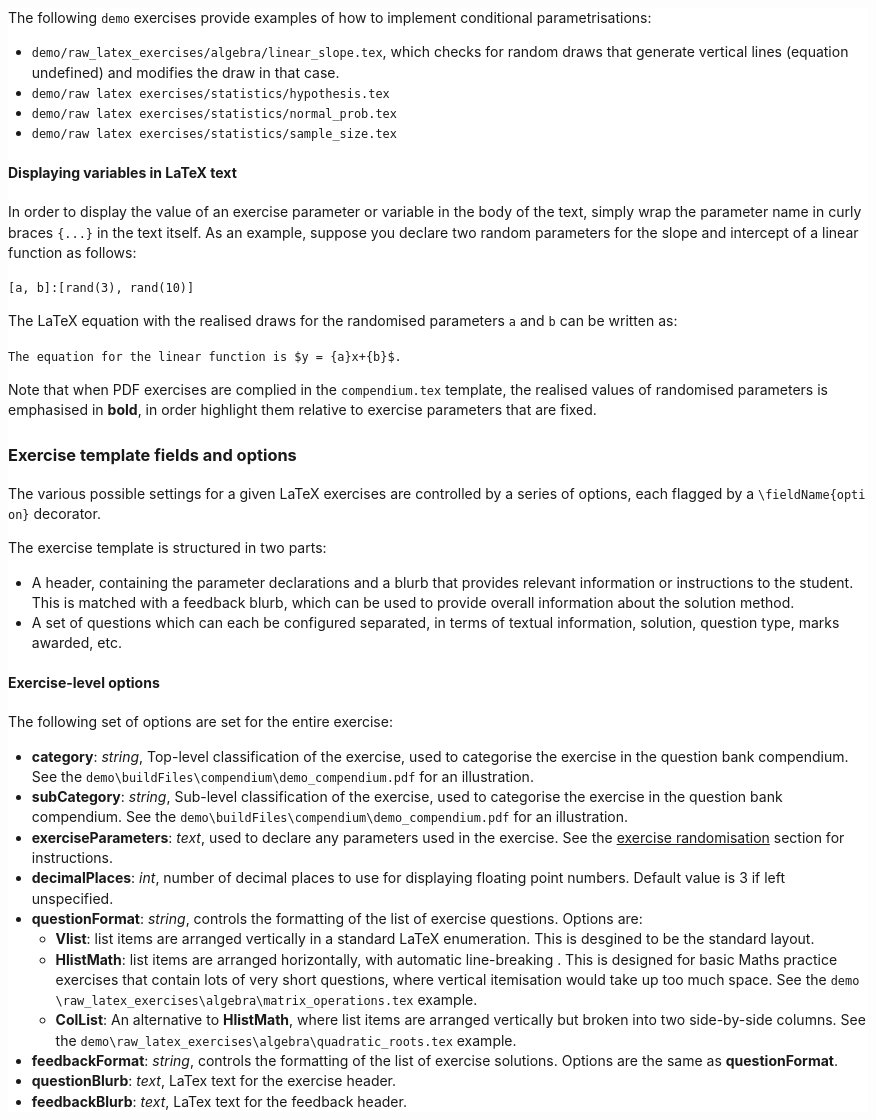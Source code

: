 The following `demo` exercises provide examples of how to implement conditional parametrisations:
- `demo/raw_latex_exercises/algebra/linear_slope.tex`, which checks for random draws that generate vertical lines (equation undefined) and modifies the draw in that case.
- `demo/raw latex exercises/statistics/hypothesis.tex`
- `demo/raw latex exercises/statistics/normal_prob.tex`
- `demo/raw latex exercises/statistics/sample_size.tex`

#### Displaying variables in LaTeX text

In order to display the value of an exercise parameter or variable in the body of the text, simply wrap the parameter name in curly braces `{...}` in the text itself. As an example, suppose you declare two random parameters for the slope and intercept of a linear function as follows:

```
[a, b]:[rand(3), rand(10)]
```

The LaTeX equation with the realised draws for the randomised parameters `a` and `b` can be written as:
```
The equation for the linear function is $y = {a}x+{b}$.
```

Note that when PDF exercises are complied in the `compendium.tex` template, the realised values of randomised parameters is emphasised in **bold**, in order highlight them relative to exercise parameters that are fixed.

### Exercise template fields and options

The various possible settings for a given LaTeX exercises are controlled by a series of options, each flagged by a `\fieldName{option}` decorator.

The exercise template is structured in two parts:
- A header, containing the parameter declarations and a blurb that provides relevant information or instructions to the student. This is matched with a feedback blurb, which can be used to provide overall information about the solution method.
- A set of questions which can each be configured separated, in terms of textual information, solution, question type, marks awarded, etc.

#### Exercise-level options

The following set of options are set for the entire exercise:

- **category**: *string*, Top-level classification of the exercise, used to categorise the exercise in the question bank compendium. See the `demo\buildFiles\compendium\demo_compendium.pdf` for an illustration.
- **subCategory**: *string*, Sub-level classification of the exercise, used to categorise the exercise in the question bank compendium. See the `demo\buildFiles\compendium\demo_compendium.pdf` for an illustration.
- **exerciseParameters**: *text*, used to declare any parameters used in the exercise. See the [exercise randomisation](#exercise-randomisation) section for instructions.
- **decimalPlaces**: *int*, number of decimal places to use for displaying floating point numbers. Default value is 3 if left unspecified.
- **questionFormat**: *string*, controls the formatting of the list of exercise questions. Options are:
  - **Vlist**: list items are arranged vertically in a standard LaTeX enumeration. This is desgined to be the standard layout.
  - **HlistMath**: list items are arranged horizontally, with automatic line-breaking . This is designed for basic Maths practice exercises that contain lots of very short questions, where vertical itemisation would take up too much space. See the `demo\raw_latex_exercises\algebra\matrix_operations.tex` example.
  - **ColList**: An alternative to **HlistMath**, where list items are arranged vertically but broken into two side-by-side columns. See the `demo\raw_latex_exercises\algebra\quadratic_roots.tex` example.
- **feedbackFormat**: *string*, controls the formatting of the list of exercise solutions. Options are the same as **questionFormat**.
- **questionBlurb**: *text*, LaTex text for the exercise header.
- **feedbackBlurb**: *text*, LaTex text for the feedback header.